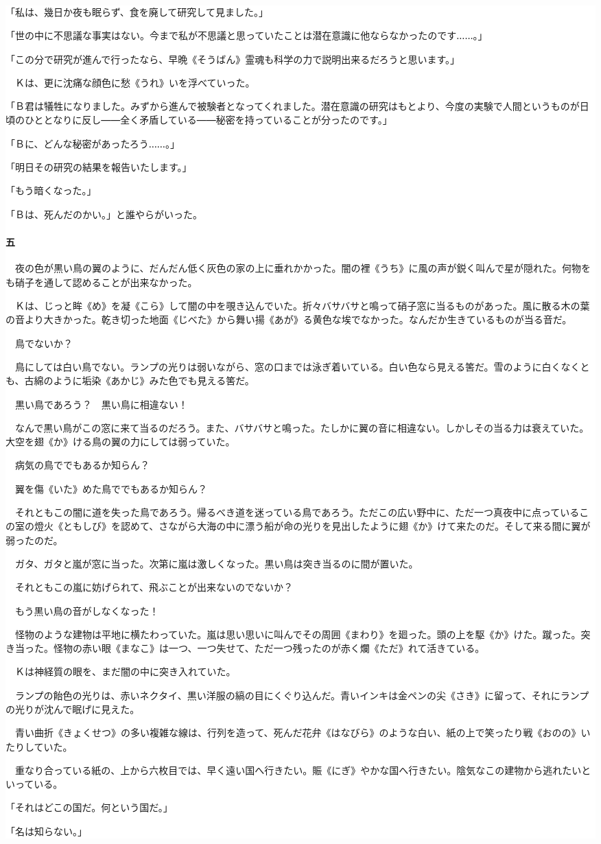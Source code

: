 「私は、幾日か夜も眠らず、食を廃して研究して見ました。」

「世の中に不思議な事実はない。今まで私が不思議と思っていたことは潜在意識に他ならなかったのです……。」

「この分で研究が進んで行ったなら、早晩《そうばん》霊魂も科学の力で説明出来るだろうと思います。」

　Ｋは、更に沈痛な顔色に愁《うれ》いを浮べていった。

「Ｂ君は犠牲になりました。みずから進んで被験者となってくれました。潜在意識の研究はもとより、今度の実験で人間というものが日頃のひととなりに反し――全く矛盾している――秘密を持っていることが分ったのです。」

「Ｂに、どんな秘密があったろう……。」

「明日その研究の結果を報告いたします。」

「もう暗くなった。」

「Ｂは、死んだのかい。」と誰やらがいった。



#### 五




　夜の色が黒い鳥の翼のように、だんだん低く灰色の家の上に垂れかかった。闇の裡《うち》に風の声が鋭く叫んで星が隠れた。何物をも硝子を通して認めることが出来なかった。

　Ｋは、じっと眸《め》を凝《こら》して闇の中を覗き込んでいた。折々バサバサと鳴って硝子窓に当るものがあった。風に散る木の葉の音より大きかった。乾き切った地面《じべた》から舞い揚《あが》る黄色な埃でなかった。なんだか生きているものが当る音だ。

　鳥でないか？

　鳥にしては白い鳥でない。ランプの光りは弱いながら、窓の口までは泳ぎ着いている。白い色なら見える筈だ。雪のように白くなくとも、古綿のように垢染《あかじ》みた色でも見える筈だ。

　黒い鳥であろう？　黒い鳥に相違ない！

　なんで黒い鳥がこの窓に来て当るのだろう。また、バサバサと鳴った。たしかに翼の音に相違ない。しかしその当る力は衰えていた。大空を翅《か》ける鳥の翼の力にしては弱っていた。

　病気の鳥ででもあるか知らん？

　翼を傷《いた》めた鳥ででもあるか知らん？

　それともこの闇に道を失った鳥であろう。帰るべき道を迷っている鳥であろう。ただこの広い野中に、ただ一つ真夜中に点っているこの室の燈火《ともしび》を認めて、さながら大海の中に漂う船が命の光りを見出したように翅《か》けて来たのだ。そして来る間に翼が弱ったのだ。

　ガタ、ガタと嵐が窓に当った。次第に嵐は激しくなった。黒い鳥は突き当るのに間が置いた。

　それともこの嵐に妨げられて、飛ぶことが出来ないのでないか？

　もう黒い鳥の音がしなくなった！

　怪物のような建物は平地に横たわっていた。嵐は思い思いに叫んでその周囲《まわり》を廻った。頭の上を駆《か》けた。蹴った。突き当った。怪物の赤い眼《まなこ》は一つ、一つ失せて、ただ一つ残ったのが赤く爛《ただ》れて活きている。

　Ｋは神経質の眼を、まだ闇の中に突き入れていた。

　ランプの飴色の光りは、赤いネクタイ、黒い洋服の縞の目にくぐり込んだ。青いインキは金ペンの尖《さき》に留って、それにランプの光りが沈んで眠げに見えた。

　青い曲折《きょくせつ》の多い複雑な線は、行列を造って、死んだ花弁《はなびら》のような白い、紙の上で笑ったり戦《おのの》いたりしていた。

　重なり合っている紙の、上から六枚目では、早く遠い国へ行きたい。賑《にぎ》やかな国へ行きたい。陰気なこの建物から逃れたいといっている。

「それはどこの国だ。何という国だ。」

「名は知らない。」
